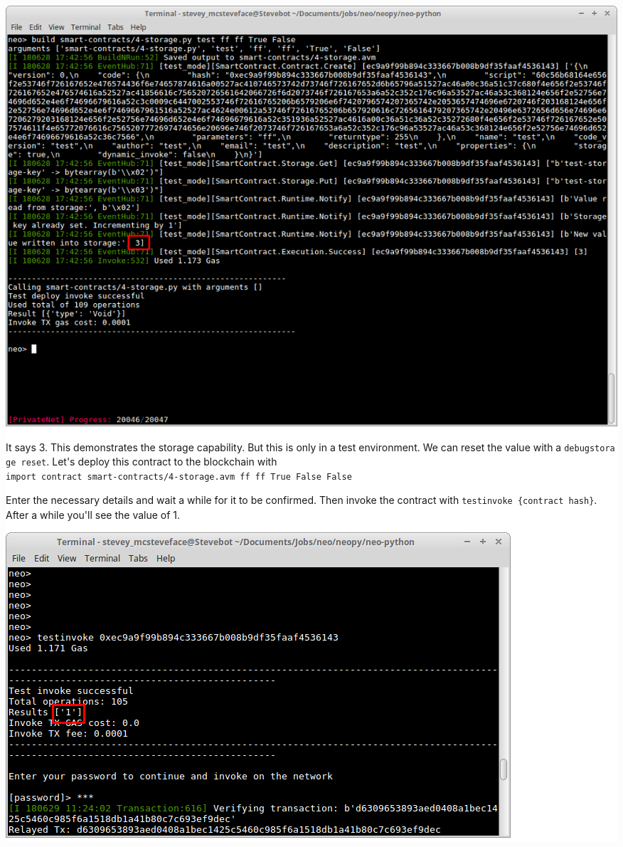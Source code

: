 ![build test storage 3](assets/built_test_contract4_3.png)

It says 3. This demonstrates the storage capability. But this is only in a test environment. We can reset the value with a `debugstorage reset`. Let's deploy this contract to the blockchain with <br>
`import contract smart-contracts/4-storage.avm ff ff True False False`

Enter the necessary details and wait a while for it to be confirmed. Then invoke the contract with `testinvoke {contract hash}`. After a while you'll see the value of 1.

![invoke storage 1](assets/invoke_contract4_1.png)
